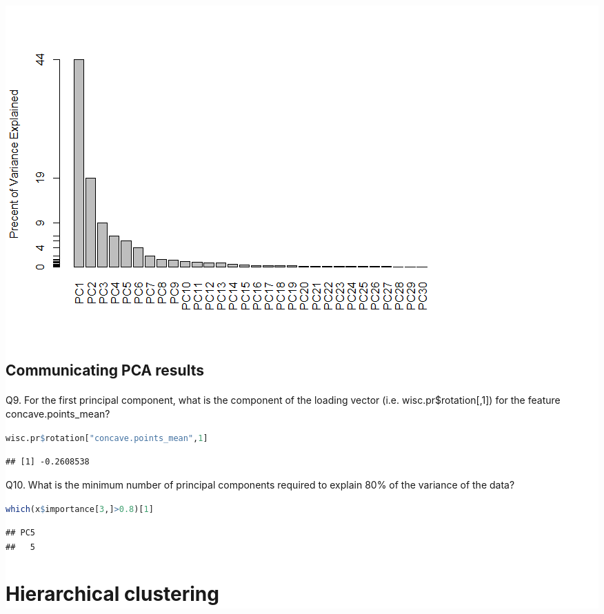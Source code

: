 ![](class09_files/figure-gfm/unnamed-chunk-23-1.png)

## Communicating PCA results

Q9. For the first principal component, what is the component of the
loading vector (i.e. wisc.pr$rotation\[,1\]) for the feature
concave.points\_mean?

``` r
wisc.pr$rotation["concave.points_mean",1]
```

    ## [1] -0.2608538

Q10. What is the minimum number of principal components required to
explain 80% of the variance of the data?

``` r
which(x$importance[3,]>0.8)[1]
```

    ## PC5 
    ##   5

# Hierarchical clustering

